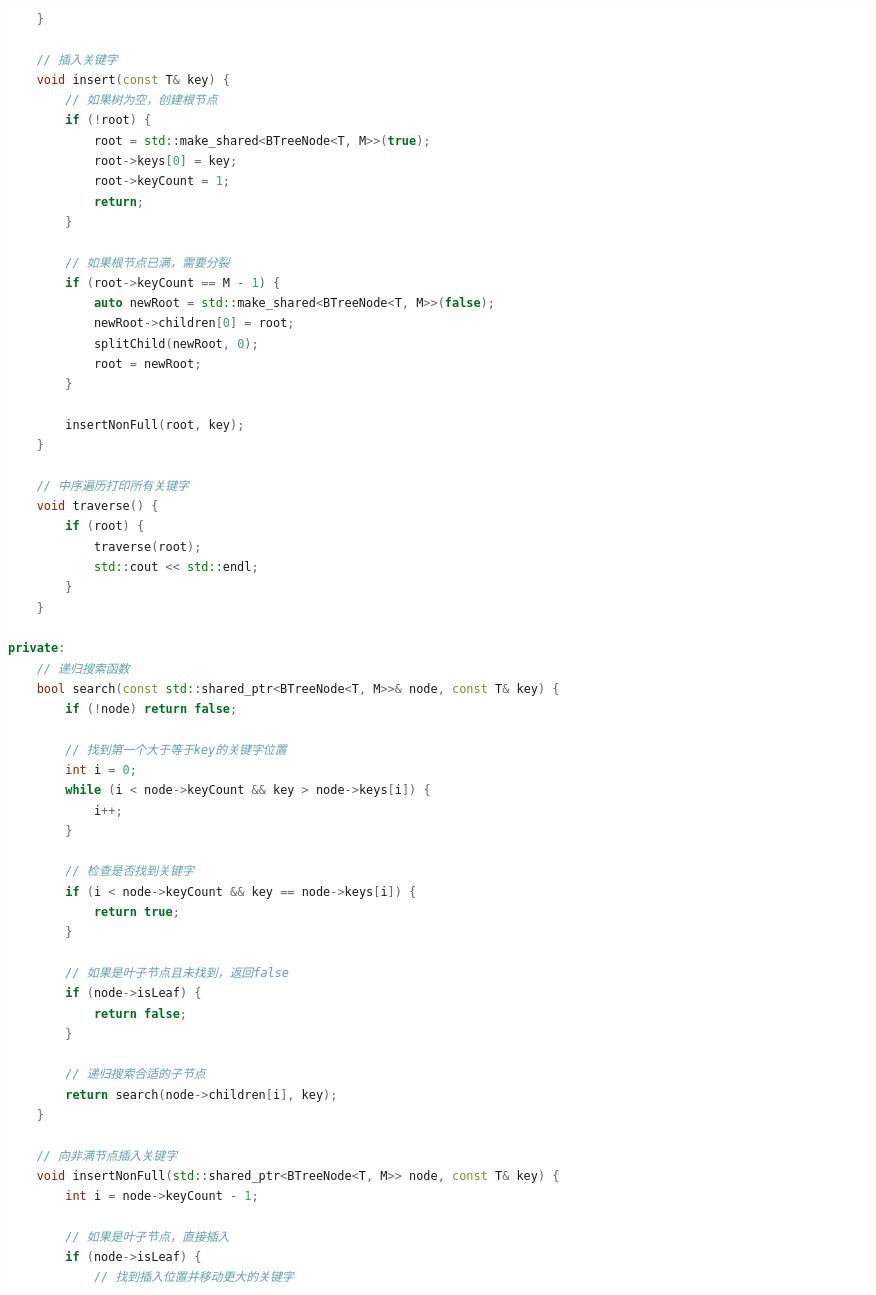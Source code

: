 ```cpp
    }

    // 插入关键字
    void insert(const T& key) {
        // 如果树为空，创建根节点
        if (!root) {
            root = std::make_shared<BTreeNode<T, M>>(true);
            root->keys[0] = key;
            root->keyCount = 1;
            return;
        }

        // 如果根节点已满，需要分裂
        if (root->keyCount == M - 1) {
            auto newRoot = std::make_shared<BTreeNode<T, M>>(false);
            newRoot->children[0] = root;
            splitChild(newRoot, 0);
            root = newRoot;
        }

        insertNonFull(root, key);
    }

    // 中序遍历打印所有关键字
    void traverse() {
        if (root) {
            traverse(root);
            std::cout << std::endl;
        }
    }

private:
    // 递归搜索函数
    bool search(const std::shared_ptr<BTreeNode<T, M>>& node, const T& key) {
        if (!node) return false;

        // 找到第一个大于等于key的关键字位置
        int i = 0;
        while (i < node->keyCount && key > node->keys[i]) {
            i++;
        }

        // 检查是否找到关键字
        if (i < node->keyCount && key == node->keys[i]) {
            return true;
        }

        // 如果是叶子节点且未找到，返回false
        if (node->isLeaf) {
            return false;
        }

        // 递归搜索合适的子节点
        return search(node->children[i], key);
    }

    // 向非满节点插入关键字
    void insertNonFull(std::shared_ptr<BTreeNode<T, M>> node, const T& key) {
        int i = node->keyCount - 1;

        // 如果是叶子节点，直接插入
        if (node->isLeaf) {
            // 找到插入位置并移动更大的关键字
```